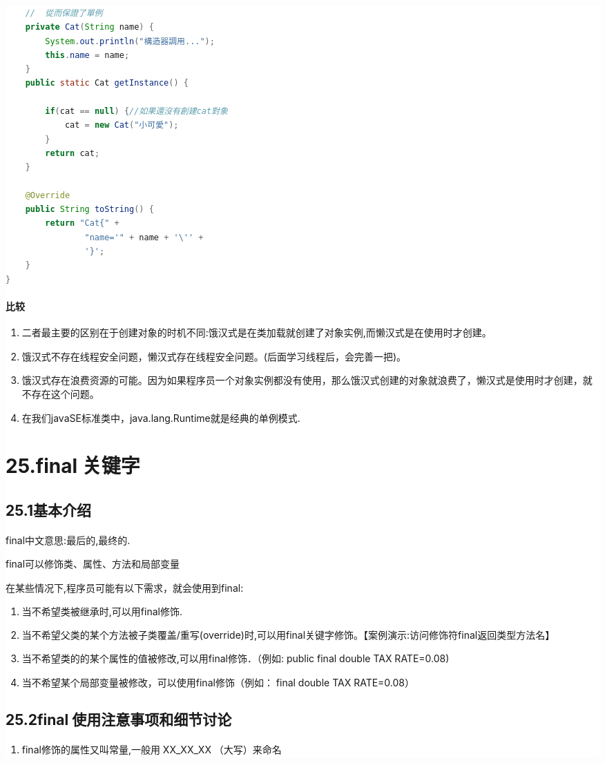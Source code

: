 ```java
    //  從而保證了單例
    private Cat(String name) {
        System.out.println("構造器調用...");
        this.name = name;
    }
    public static Cat getInstance() {

        if(cat == null) {//如果還沒有創建cat對象
            cat = new Cat("小可愛");
        }
        return cat;
    }

    @Override
    public String toString() {
        return "Cat{" +
                "name='" + name + '\'' +
                '}';
    }
}
```

#### 比较

1. 二者最主要的区别在于创建对象的时机不同:饿汉式是在类加载就创建了对象实例,而懒汉式是在使用时才创建。

2. 饿汉式不存在线程安全问题，懒汉式存在线程安全问题。(后面学习线程后，会完善一把)。

3. 饿汉式存在浪费资源的可能。因为如果程序员一个对象实例都没有使用，那么饿汉式创建的对象就浪费了，懒汉式是使用时才创建，就不存在这个问题。

4. 在我们javaSE标准类中，java.lang.Runtime就是经典的单例模式.

# 25.final 关键字

## 25.1基本介绍

final中文意思:最后的,最终的.

final可以修饰类、属性、方法和局部变量

在某些情况下,程序员可能有以下需求，就会使用到final:

1) 当不希望类被继承时,可以用final修饰.

2) 当不希望父类的某个方法被子类覆盖/重写(override)时,可以用final关键字修饰。【案例演示:访问修饰符final返回类型方法名】

3) 当不希望类的的某个属性的值被修改,可以用final修饰．（例如: public final double TAX RATE=0.08)

4) 当不希望某个局部变量被修改，可以使用final修饰（例如： final double TAX RATE=0.08）

## 25.2final 使用注意事项和细节讨论

1) final修饰的属性又叫常量,一般用 XX_XX_XX （大写）来命名
